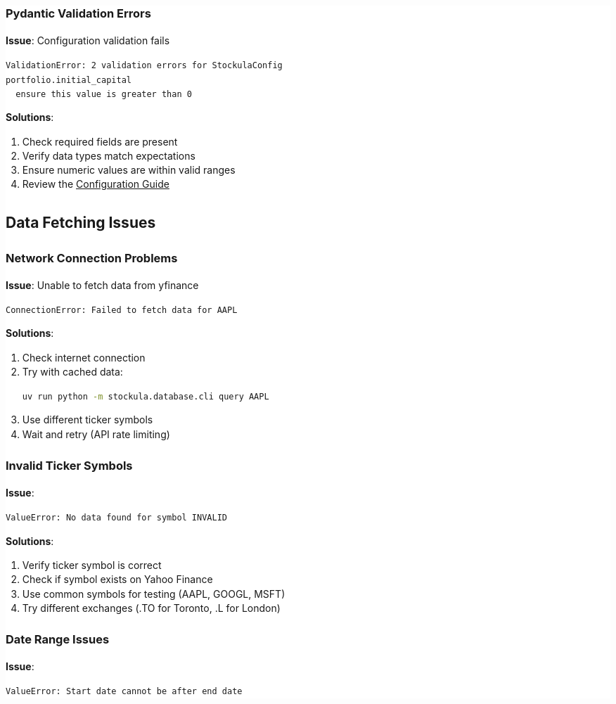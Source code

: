 ### Pydantic Validation Errors

**Issue**: Configuration validation fails

```
ValidationError: 2 validation errors for StockulaConfig
portfolio.initial_capital
  ensure this value is greater than 0
```

**Solutions**:

1. Check required fields are present
1. Verify data types match expectations
1. Ensure numeric values are within valid ranges
1. Review the [Configuration Guide](getting-started/configuration.md)

## Data Fetching Issues

### Network Connection Problems

**Issue**: Unable to fetch data from yfinance

```
ConnectionError: Failed to fetch data for AAPL
```

**Solutions**:

1. Check internet connection
1. Try with cached data:
   ```bash
   uv run python -m stockula.database.cli query AAPL
   ```
1. Use different ticker symbols
1. Wait and retry (API rate limiting)

### Invalid Ticker Symbols

**Issue**:

```
ValueError: No data found for symbol INVALID
```

**Solutions**:

1. Verify ticker symbol is correct
1. Check if symbol exists on Yahoo Finance
1. Use common symbols for testing (AAPL, GOOGL, MSFT)
1. Try different exchanges (.TO for Toronto, .L for London)

### Date Range Issues

**Issue**:

```
ValueError: Start date cannot be after end date
```
